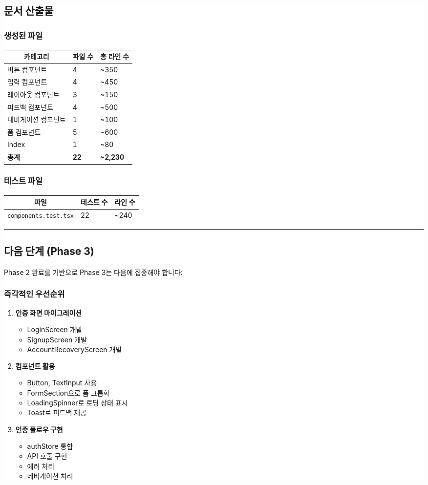 ## 문서 산출물

### 생성된 파일

| 카테고리 | 파일 수 | 총 라인 수 |
|---------|--------|-----------|
| 버튼 컴포넌트 | 4 | ~350 |
| 입력 컴포넌트 | 4 | ~450 |
| 레이아웃 컴포넌트 | 3 | ~150 |
| 피드백 컴포넌트 | 4 | ~500 |
| 네비게이션 컴포넌트 | 1 | ~100 |
| 폼 컴포넌트 | 5 | ~600 |
| Index | 1 | ~80 |
| **총계** | **22** | **~2,230** |

### 테스트 파일

| 파일 | 테스트 수 | 라인 수 |
|------|----------|--------|
| `components.test.tsx` | 22 | ~240 |

---

## 다음 단계 (Phase 3)

Phase 2 완료를 기반으로 Phase 3는 다음에 집중해야 합니다:

### 즉각적인 우선순위

1. **인증 화면 마이그레이션**
   - LoginScreen 개발
   - SignupScreen 개발
   - AccountRecoveryScreen 개발

2. **컴포넌트 활용**
   - Button, TextInput 사용
   - FormSection으로 폼 그룹화
   - LoadingSpinner로 로딩 상태 표시
   - Toast로 피드백 제공

3. **인증 플로우 구현**
   - authStore 통합
   - API 호출 구현
   - 에러 처리
   - 네비게이션 처리
